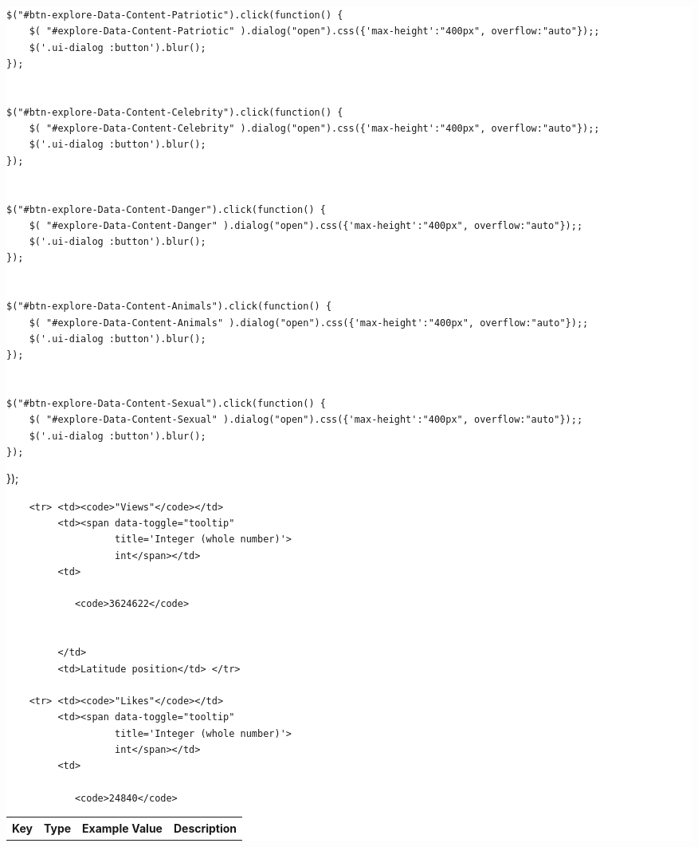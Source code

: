     
    $("#btn-explore-Data-Content-Patriotic").click(function() {
        $( "#explore-Data-Content-Patriotic" ).dialog("open").css({'max-height':"400px", overflow:"auto"});;
        $('.ui-dialog :button').blur();
    });
        
    
    $("#btn-explore-Data-Content-Celebrity").click(function() {
        $( "#explore-Data-Content-Celebrity" ).dialog("open").css({'max-height':"400px", overflow:"auto"});;
        $('.ui-dialog :button').blur();
    });
        
    
    $("#btn-explore-Data-Content-Danger").click(function() {
        $( "#explore-Data-Content-Danger" ).dialog("open").css({'max-height':"400px", overflow:"auto"});;
        $('.ui-dialog :button').blur();
    });
        
    
    $("#btn-explore-Data-Content-Animals").click(function() {
        $( "#explore-Data-Content-Animals" ).dialog("open").css({'max-height':"400px", overflow:"auto"});;
        $('.ui-dialog :button').blur();
    });
        
    
    $("#btn-explore-Data-Content-Sexual").click(function() {
        $( "#explore-Data-Content-Sexual" ).dialog("open").css({'max-height':"400px", overflow:"auto"});;
        $('.ui-dialog :button').blur();
    });
        
    
});
</script>

<div id='explore-Data-Viewership' title='Dictionary (3 keys)'>
    <table class='table table-sm table-striped table-bordered' >
        <tr> <th>Key</th> <th>Type</th> <th>Example Value</th> <th>Description</th></tr>
        
        <tr> <td><code>"Views"</code></td>
             <td><span data-toggle="tooltip"
                       title='Integer (whole number)'>
                       int</span></td> 
             <td>
             
                <code>3624622</code>
             
                
             </td> 
             <td>Latitude position</td> </tr>
        
        <tr> <td><code>"Likes"</code></td>
             <td><span data-toggle="tooltip"
                       title='Integer (whole number)'>
                       int</span></td> 
             <td>
             
                <code>24840</code>
             